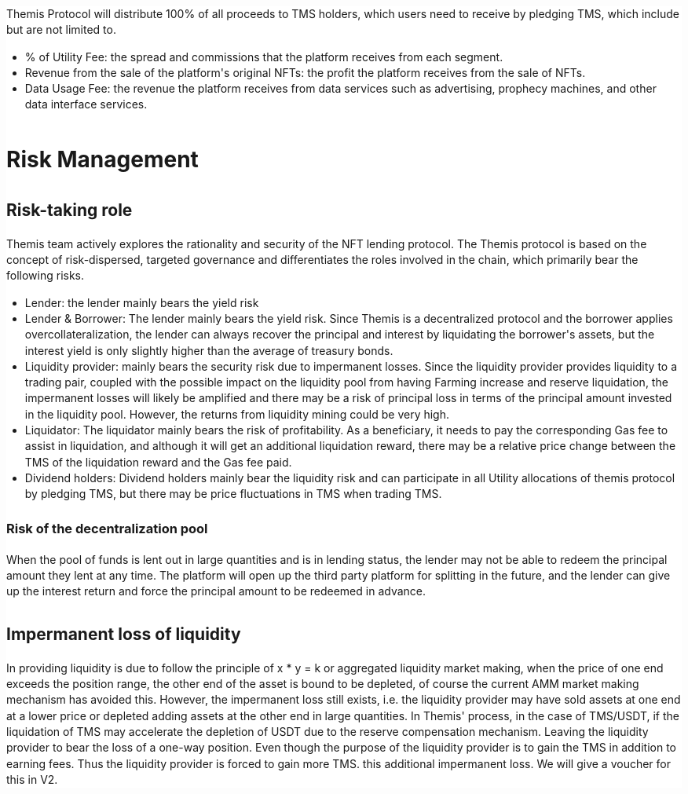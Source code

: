 Themis Protocol will distribute 100% of all proceeds to TMS holders, which users need to receive by pledging TMS, which include but are not limited to.

- % of Utility Fee: the spread and commissions that the platform receives from each segment.
- Revenue from the sale of the platform's original NFTs: the profit the platform receives from the sale of NFTs.
- Data Usage Fee: the revenue the platform receives from data services such as advertising, prophecy machines, and other data interface services.

# Risk Management

## Risk-taking role

Themis team actively explores the rationality and security of the NFT lending protocol. The Themis protocol is based on the concept of risk-dispersed, targeted governance and differentiates the roles involved in the chain, which primarily bear the following risks.

- Lender: the lender mainly bears the yield risk
- Lender & Borrower: The lender mainly bears the yield risk. Since Themis is a decentralized protocol and the borrower applies overcollateralization, the lender can always recover the principal and interest by liquidating the borrower's assets, but the interest yield is only slightly higher than the average of treasury bonds.
- Liquidity provider: mainly bears the security risk due to impermanent losses. Since the liquidity provider provides liquidity to a trading pair, coupled with the possible impact on the liquidity pool from having Farming increase and reserve liquidation, the impermanent losses will likely be amplified and there may be a risk of principal loss in terms of the principal amount invested in the liquidity pool. However, the returns from liquidity mining could be very high.
- Liquidator: The liquidator mainly bears the risk of profitability. As a beneficiary, it needs to pay the corresponding Gas fee to assist in liquidation, and although it will get an additional liquidation reward, there may be a relative price change between the TMS of the liquidation reward and the Gas fee paid.
- Dividend holders: Dividend holders mainly bear the liquidity risk and can participate in all Utility allocations of themis protocol by pledging TMS, but there may be price fluctuations in TMS when trading TMS.

### Risk of the decentralization pool

When the pool of funds is lent out in large quantities and is in lending status, the lender may not be able to redeem the principal amount they lent at any time. The platform will open up the third party platform for splitting in the future, and the lender can give up the interest return and force the principal amount to be redeemed in advance.

## Impermanent loss of liquidity

In providing liquidity is due to follow the principle of x * y = k or aggregated liquidity market making, when the price of one end exceeds the position range, the other end of the asset is bound to be depleted, of course the current AMM market making mechanism has avoided this. However, the impermanent loss still exists, i.e. the liquidity provider may have sold assets at one end at a lower price or depleted adding assets at the other end in large quantities. In Themis' process, in the case of TMS/USDT, if the liquidation of TMS may accelerate the depletion of USDT due to the reserve compensation mechanism. Leaving the liquidity provider to bear the loss of a one-way position. Even though the purpose of the liquidity provider is to gain the TMS in addition to earning fees. Thus the liquidity provider is forced to gain more TMS. this additional impermanent loss. We will give a voucher for this in V2.
